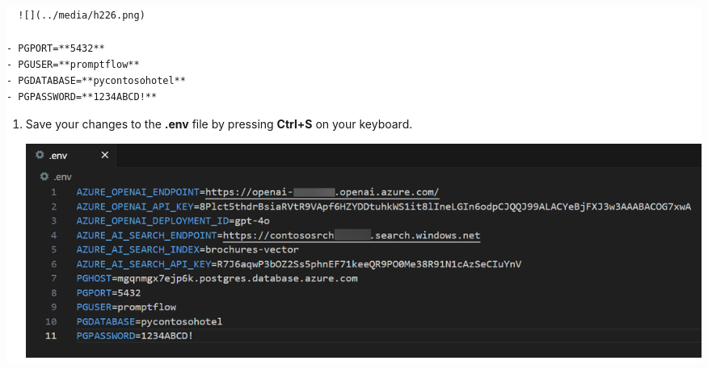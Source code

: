       ![](../media/h226.png)   

    - PGPORT=**5432**
    - PGUSER=**promptflow**
    - PGDATABASE=**pycontosohotel**
    - PGPASSWORD=**1234ABCD!**     

1. Save your changes to the **.env** file by pressing **Ctrl+S** on your keyboard.

   ![](../media/h227.png)  
